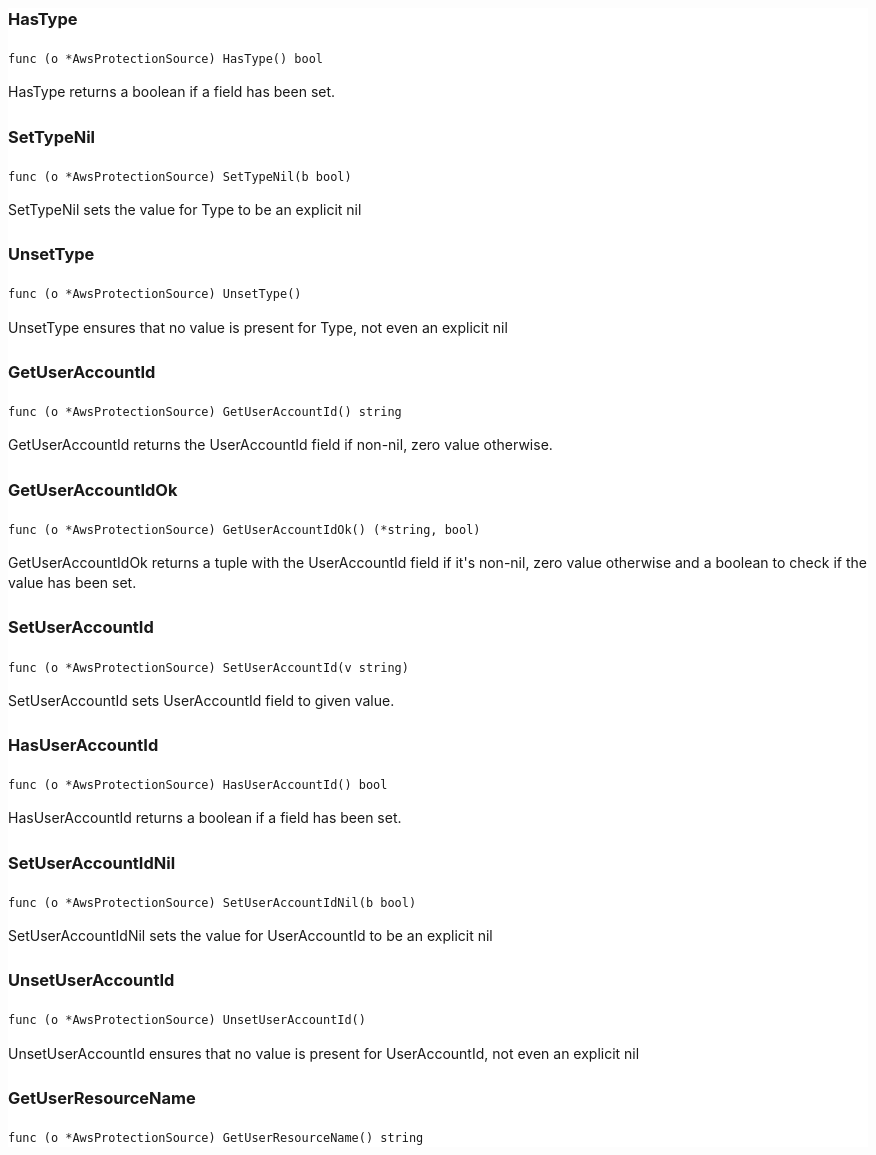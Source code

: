 ### HasType

`func (o *AwsProtectionSource) HasType() bool`

HasType returns a boolean if a field has been set.

### SetTypeNil

`func (o *AwsProtectionSource) SetTypeNil(b bool)`

 SetTypeNil sets the value for Type to be an explicit nil

### UnsetType
`func (o *AwsProtectionSource) UnsetType()`

UnsetType ensures that no value is present for Type, not even an explicit nil
### GetUserAccountId

`func (o *AwsProtectionSource) GetUserAccountId() string`

GetUserAccountId returns the UserAccountId field if non-nil, zero value otherwise.

### GetUserAccountIdOk

`func (o *AwsProtectionSource) GetUserAccountIdOk() (*string, bool)`

GetUserAccountIdOk returns a tuple with the UserAccountId field if it's non-nil, zero value otherwise
and a boolean to check if the value has been set.

### SetUserAccountId

`func (o *AwsProtectionSource) SetUserAccountId(v string)`

SetUserAccountId sets UserAccountId field to given value.

### HasUserAccountId

`func (o *AwsProtectionSource) HasUserAccountId() bool`

HasUserAccountId returns a boolean if a field has been set.

### SetUserAccountIdNil

`func (o *AwsProtectionSource) SetUserAccountIdNil(b bool)`

 SetUserAccountIdNil sets the value for UserAccountId to be an explicit nil

### UnsetUserAccountId
`func (o *AwsProtectionSource) UnsetUserAccountId()`

UnsetUserAccountId ensures that no value is present for UserAccountId, not even an explicit nil
### GetUserResourceName

`func (o *AwsProtectionSource) GetUserResourceName() string`
